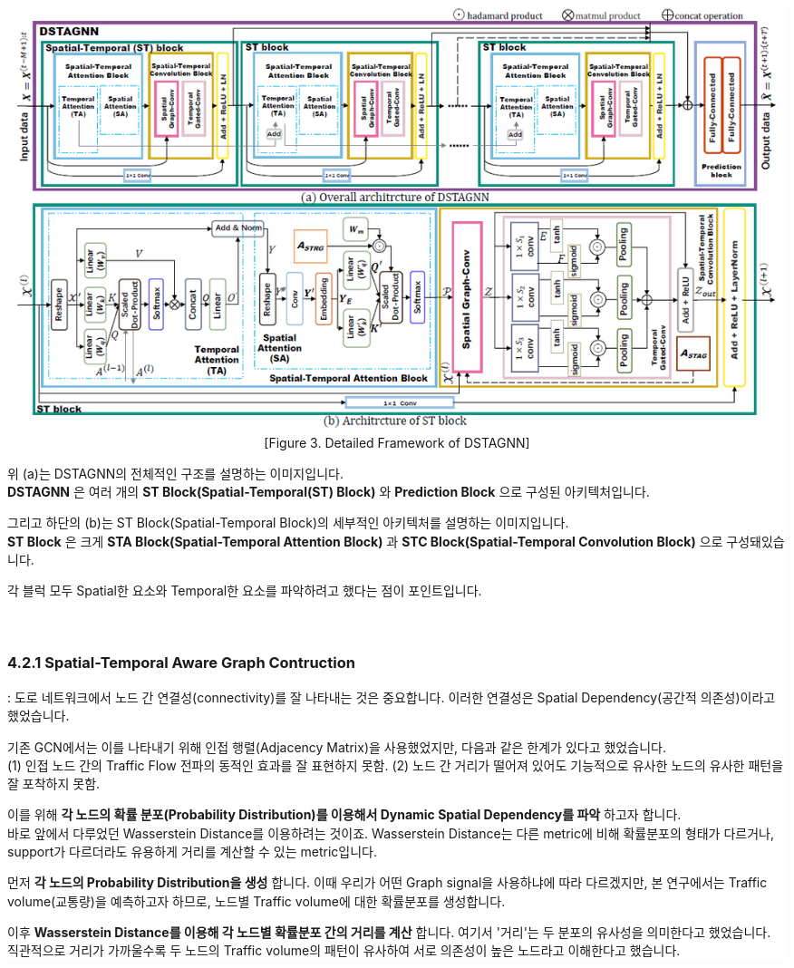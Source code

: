 <img src = "../../images/DS503_24S/DSTAGNN_Dynamic_Spatial_Temporal_Aware_Graph_Neural_Network_for_Traffic_Forecasting/figure2.png"/>
<center>[Figure 3. Detailed Framework of DSTAGNN]</center>
    

위 (a)는 DSTAGNN의 전체적인 구조를 설명하는 이미지입니다.  
**DSTAGNN** 은 여러 개의 **ST Block(Spatial-Temporal(ST) Block)** 와 **Prediction Block** 으로 구성된 아키텍처입니다.  

그리고 하단의 (b)는 ST Block(Spatial-Temporal Block)의 세부적인 아키텍처를 설명하는 이미지입니다.  
**ST Block** 은 크게 **STA Block(Spatial-Temporal Attention Block)** 과 **STC Block(Spatial-Temporal Convolution Block)** 으로 구성돼있습니다.  

각 블럭 모두 Spatial한 요소와 Temporal한 요소를 파악하려고 했다는 점이 포인트입니다.

<br>

### 4.2.1 Spatial-Temporal Aware Graph Contruction
: 도로 네트워크에서 노드 간 연결성(connectivity)를 잘 나타내는 것은 중요합니다. 이러한 연결성은 Spatial Dependency(공간적 의존성)이라고 했었습니다.

기존 GCN에서는 이를 나타내기 위해 인접 행렬(Adjacency Matrix)을 사용했었지만, 다음과 같은 한계가 있다고 했었습니다.  
(1) 인접 노드 간의 Traffic Flow 전파의 동적인 효과를 잘 표현하지 못함.
(2) 노드 간 거리가 떨어져 있어도 기능적으로 유사한 노드의 유사한 패턴을 잘 포착하지 못함.

이를 위해 **각 노드의 확률 분포(Probability Distribution)를 이용해서 Dynamic Spatial Dependency를 파악** 하고자 합니다.  
바로 앞에서 다루었던 Wasserstein Distance를 이용하려는 것이죠. Wasserstein Distance는 다른 metric에 비해 확률분포의 형태가 다르거나, support가 다르더라도 유용하게 거리를 계산할 수 있는 metric입니다.

먼저 **각 노드의 Probability Distribution을 생성** 합니다. 이때 우리가 어떤 Graph signal을 사용하냐에 따라 다르겠지만, 본 연구에서는 Traffic volume(교통량)을 예측하고자 하므로, 노드별 Traffic volume에 대한 확률분포를 생성합니다.  

이후 **Wasserstein Distance를 이용해 각 노드별 확률분포 간의 거리를 계산** 합니다. 여기서 '거리'는 두 분포의 유사성을 의미한다고 했었습니다.  
직관적으로 거리가 가까울수록 두 노드의 Traffic volume의 패턴이 유사하여 서로 의존성이 높은 노드라고 이해한다고 했습니다.  
